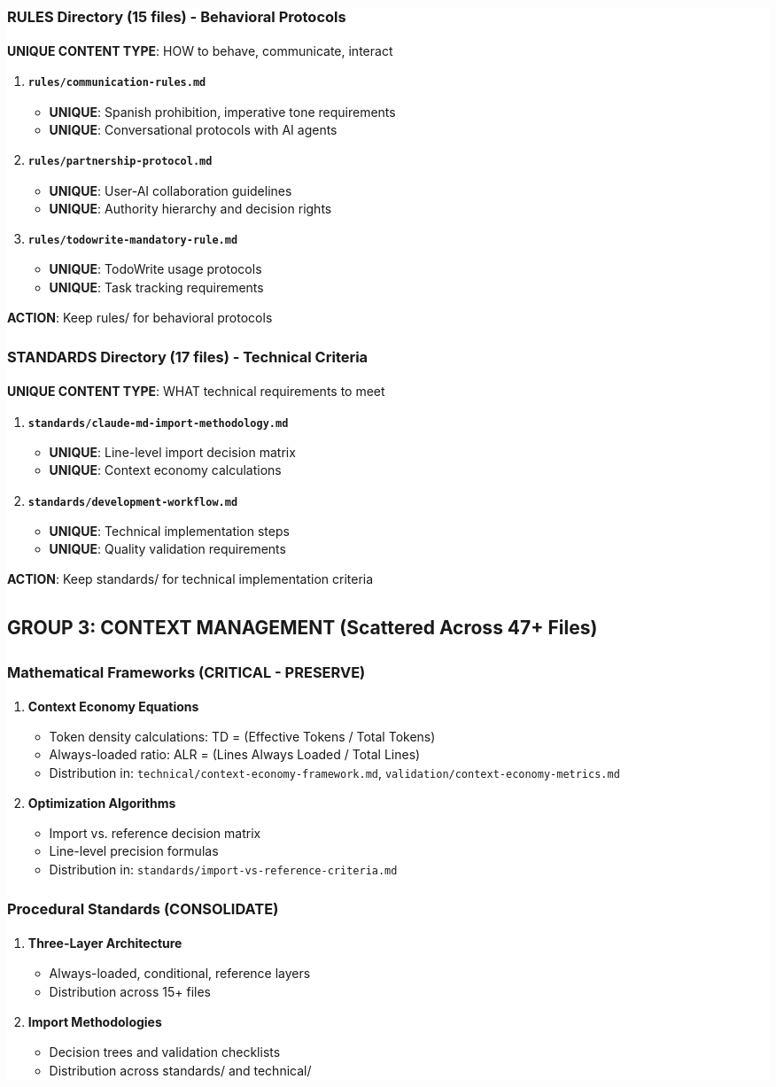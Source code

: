 ### RULES Directory (15 files) - Behavioral Protocols
**UNIQUE CONTENT TYPE**: HOW to behave, communicate, interact

1. **`rules/communication-rules.md`**
   - **UNIQUE**: Spanish prohibition, imperative tone requirements
   - **UNIQUE**: Conversational protocols with AI agents

2. **`rules/partnership-protocol.md`**
   - **UNIQUE**: User-AI collaboration guidelines
   - **UNIQUE**: Authority hierarchy and decision rights

3. **`rules/todowrite-mandatory-rule.md`**
   - **UNIQUE**: TodoWrite usage protocols
   - **UNIQUE**: Task tracking requirements

**ACTION**: Keep rules/ for behavioral protocols

### STANDARDS Directory (17 files) - Technical Criteria  
**UNIQUE CONTENT TYPE**: WHAT technical requirements to meet

1. **`standards/claude-md-import-methodology.md`**
   - **UNIQUE**: Line-level import decision matrix
   - **UNIQUE**: Context economy calculations

2. **`standards/development-workflow.md`**
   - **UNIQUE**: Technical implementation steps
   - **UNIQUE**: Quality validation requirements

**ACTION**: Keep standards/ for technical implementation criteria

## GROUP 3: CONTEXT MANAGEMENT (Scattered Across 47+ Files)

### Mathematical Frameworks (CRITICAL - PRESERVE)
1. **Context Economy Equations**
   - Token density calculations: TD = (Effective Tokens / Total Tokens)
   - Always-loaded ratio: ALR = (Lines Always Loaded / Total Lines)
   - Distribution in: `technical/context-economy-framework.md`, `validation/context-economy-metrics.md`

2. **Optimization Algorithms**
   - Import vs. reference decision matrix
   - Line-level precision formulas
   - Distribution in: `standards/import-vs-reference-criteria.md`

### Procedural Standards (CONSOLIDATE)
1. **Three-Layer Architecture**
   - Always-loaded, conditional, reference layers
   - Distribution across 15+ files

2. **Import Methodologies**
   - Decision trees and validation checklists
   - Distribution across standards/ and technical/
